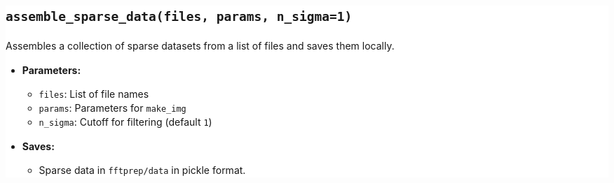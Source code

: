 
## `assemble_sparse_data(files, params, n_sigma=1)`
Assembles a collection of sparse datasets from a list of files and saves them locally.

- **Parameters:**
  - `files`: List of file names
  - `params`: Parameters for `make_img`
  - `n_sigma`: Cutoff for filtering (default `1`)

- **Saves:**
  - Sparse data in `fftprep/data` in pickle format.
